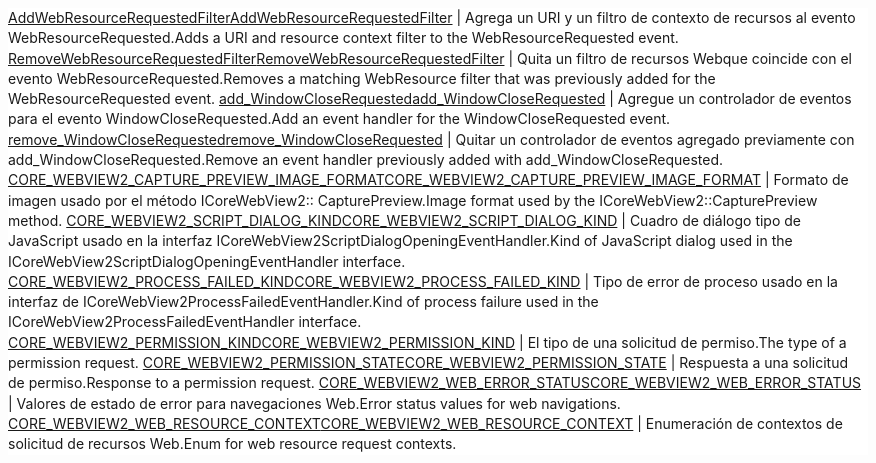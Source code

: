 [<span data-ttu-id="9e773-215">AddWebResourceRequestedFilter</span><span class="sxs-lookup"><span data-stu-id="9e773-215">AddWebResourceRequestedFilter</span></span>](#addwebresourcerequestedfilter) | <span data-ttu-id="9e773-216">Agrega un URI y un filtro de contexto de recursos al evento WebResourceRequested.</span><span class="sxs-lookup"><span data-stu-id="9e773-216">Adds a URI and resource context filter to the WebResourceRequested event.</span></span>
[<span data-ttu-id="9e773-217">RemoveWebResourceRequestedFilter</span><span class="sxs-lookup"><span data-stu-id="9e773-217">RemoveWebResourceRequestedFilter</span></span>](#removewebresourcerequestedfilter) | <span data-ttu-id="9e773-218">Quita un filtro de recursos Webque coincide con el evento WebResourceRequested.</span><span class="sxs-lookup"><span data-stu-id="9e773-218">Removes a matching WebResource filter that was previously added for the WebResourceRequested event.</span></span>
[<span data-ttu-id="9e773-219">add_WindowCloseRequested</span><span class="sxs-lookup"><span data-stu-id="9e773-219">add_WindowCloseRequested</span></span>](#add_windowcloserequested) | <span data-ttu-id="9e773-220">Agregue un controlador de eventos para el evento WindowCloseRequested.</span><span class="sxs-lookup"><span data-stu-id="9e773-220">Add an event handler for the WindowCloseRequested event.</span></span>
[<span data-ttu-id="9e773-221">remove_WindowCloseRequested</span><span class="sxs-lookup"><span data-stu-id="9e773-221">remove_WindowCloseRequested</span></span>](#remove_windowcloserequested) | <span data-ttu-id="9e773-222">Quitar un controlador de eventos agregado previamente con add_WindowCloseRequested.</span><span class="sxs-lookup"><span data-stu-id="9e773-222">Remove an event handler previously added with add_WindowCloseRequested.</span></span>
[<span data-ttu-id="9e773-223">CORE_WEBVIEW2_CAPTURE_PREVIEW_IMAGE_FORMAT</span><span class="sxs-lookup"><span data-stu-id="9e773-223">CORE_WEBVIEW2_CAPTURE_PREVIEW_IMAGE_FORMAT</span></span>](#core_webview2_capture_preview_image_format) | <span data-ttu-id="9e773-224">Formato de imagen usado por el método ICoreWebView2:: CapturePreview.</span><span class="sxs-lookup"><span data-stu-id="9e773-224">Image format used by the ICoreWebView2::CapturePreview method.</span></span>
[<span data-ttu-id="9e773-225">CORE_WEBVIEW2_SCRIPT_DIALOG_KIND</span><span class="sxs-lookup"><span data-stu-id="9e773-225">CORE_WEBVIEW2_SCRIPT_DIALOG_KIND</span></span>](#core_webview2_script_dialog_kind) | <span data-ttu-id="9e773-226">Cuadro de diálogo tipo de JavaScript usado en la interfaz ICoreWebView2ScriptDialogOpeningEventHandler.</span><span class="sxs-lookup"><span data-stu-id="9e773-226">Kind of JavaScript dialog used in the ICoreWebView2ScriptDialogOpeningEventHandler interface.</span></span>
[<span data-ttu-id="9e773-227">CORE_WEBVIEW2_PROCESS_FAILED_KIND</span><span class="sxs-lookup"><span data-stu-id="9e773-227">CORE_WEBVIEW2_PROCESS_FAILED_KIND</span></span>](#core_webview2_process_failed_kind) | <span data-ttu-id="9e773-228">Tipo de error de proceso usado en la interfaz de ICoreWebView2ProcessFailedEventHandler.</span><span class="sxs-lookup"><span data-stu-id="9e773-228">Kind of process failure used in the ICoreWebView2ProcessFailedEventHandler interface.</span></span>
[<span data-ttu-id="9e773-229">CORE_WEBVIEW2_PERMISSION_KIND</span><span class="sxs-lookup"><span data-stu-id="9e773-229">CORE_WEBVIEW2_PERMISSION_KIND</span></span>](#core_webview2_permission_kind) | <span data-ttu-id="9e773-230">El tipo de una solicitud de permiso.</span><span class="sxs-lookup"><span data-stu-id="9e773-230">The type of a permission request.</span></span>
[<span data-ttu-id="9e773-231">CORE_WEBVIEW2_PERMISSION_STATE</span><span class="sxs-lookup"><span data-stu-id="9e773-231">CORE_WEBVIEW2_PERMISSION_STATE</span></span>](#core_webview2_permission_state) | <span data-ttu-id="9e773-232">Respuesta a una solicitud de permiso.</span><span class="sxs-lookup"><span data-stu-id="9e773-232">Response to a permission request.</span></span>
[<span data-ttu-id="9e773-233">CORE_WEBVIEW2_WEB_ERROR_STATUS</span><span class="sxs-lookup"><span data-stu-id="9e773-233">CORE_WEBVIEW2_WEB_ERROR_STATUS</span></span>](#core_webview2_web_error_status) | <span data-ttu-id="9e773-234">Valores de estado de error para navegaciones Web.</span><span class="sxs-lookup"><span data-stu-id="9e773-234">Error status values for web navigations.</span></span>
[<span data-ttu-id="9e773-235">CORE_WEBVIEW2_WEB_RESOURCE_CONTEXT</span><span class="sxs-lookup"><span data-stu-id="9e773-235">CORE_WEBVIEW2_WEB_RESOURCE_CONTEXT</span></span>](#core_webview2_web_resource_context) | <span data-ttu-id="9e773-236">Enumeración de contextos de solicitud de recursos Web.</span><span class="sxs-lookup"><span data-stu-id="9e773-236">Enum for web resource request contexts.</span></span>
